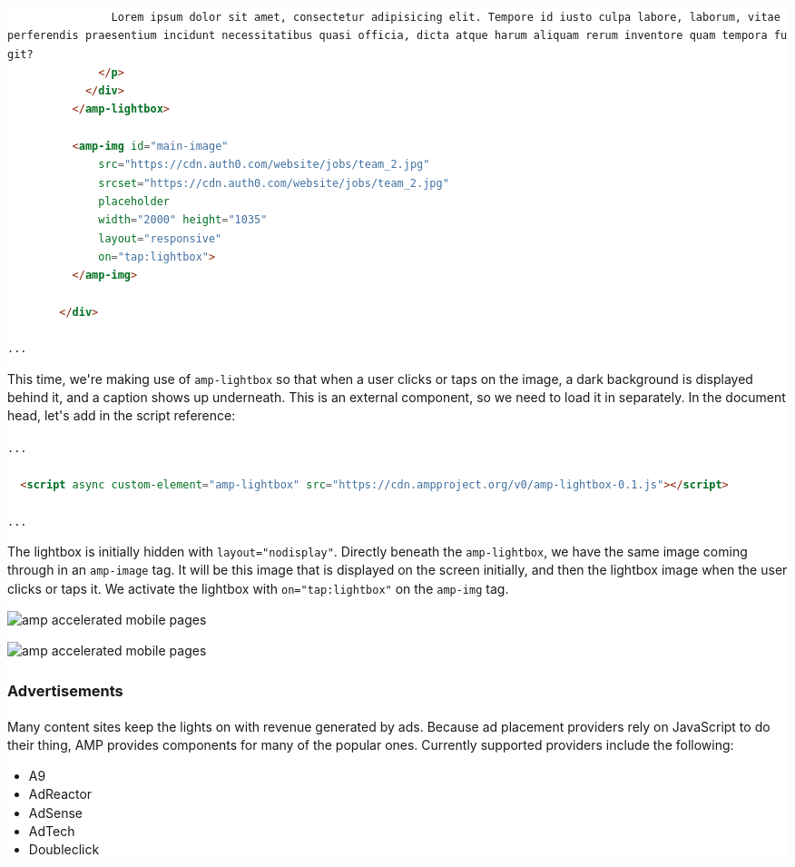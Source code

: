 ```html
                Lorem ipsum dolor sit amet, consectetur adipisicing elit. Tempore id iusto culpa labore, laborum, vitae perferendis praesentium incidunt necessitatibus quasi officia, dicta atque harum aliquam rerum inventore quam tempora fugit?
              </p>
            </div>
          </amp-lightbox>

          <amp-img id="main-image"
              src="https://cdn.auth0.com/website/jobs/team_2.jpg"
              srcset="https://cdn.auth0.com/website/jobs/team_2.jpg"
              placeholder
              width="2000" height="1035"
              layout="responsive"
              on="tap:lightbox">
          </amp-img>

        </div>

...
```

This time, we're making use of `amp-lightbox` so that when a user clicks or taps on the image, a dark background is displayed behind it, and a caption shows up underneath. This is an external component, so we need to load it in separately. In the document head, let's add in the script reference:

```html
...

  <script async custom-element="amp-lightbox" src="https://cdn.ampproject.org/v0/amp-lightbox-0.1.js"></script>

...
```

The lightbox is initially hidden with `layout="nodisplay"`. Directly beneath the `amp-lightbox`, we have the same image coming through in an `amp-image` tag. It will be this image that is displayed on the screen initially, and then the lightbox image when the user clicks or taps it. We activate the lightbox with `on="tap:lightbox"` on the `amp-img` tag.

![amp accelerated mobile pages](https://cdn.auth0.com/blog/amp/amp-2.png)

![amp accelerated mobile pages](https://cdn.auth0.com/blog/amp/amp-3.png)

### Advertisements

Many content sites keep the lights on with revenue generated by ads. Because ad placement providers rely on JavaScript to do their thing, AMP provides components for many of the popular ones. Currently supported providers include the following:

- A9
- AdReactor
- AdSense
- AdTech
- Doubleclick
